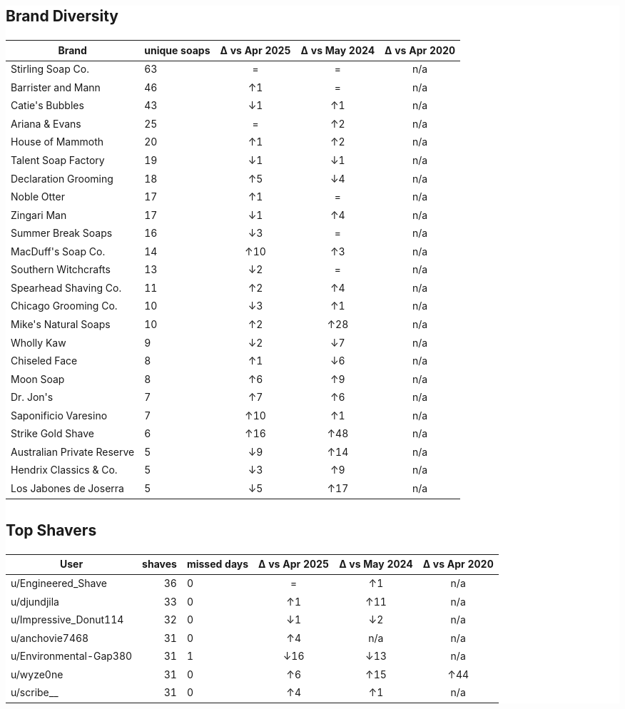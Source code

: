 
## Brand Diversity

| Brand                      | unique soaps | Δ vs Apr 2025 | Δ vs May 2024 | Δ vs Apr 2020 |
| -------------------------- | ------------ | :-----------: | :-----------: | :-----------: |
| Stirling Soap Co.          | 63           | =             | =             | n/a           |
| Barrister and Mann         | 46           | ↑1            | =             | n/a           |
| Catie's Bubbles            | 43           | ↓1            | ↑1            | n/a           |
| Ariana & Evans             | 25           | =             | ↑2            | n/a           |
| House of Mammoth           | 20           | ↑1            | ↑2            | n/a           |
| Talent Soap Factory        | 19           | ↓1            | ↓1            | n/a           |
| Declaration Grooming       | 18           | ↑5            | ↓4            | n/a           |
| Noble Otter                | 17           | ↑1            | =             | n/a           |
| Zingari Man                | 17           | ↓1            | ↑4            | n/a           |
| Summer Break Soaps         | 16           | ↓3            | =             | n/a           |
| MacDuff's Soap Co.         | 14           | ↑10           | ↑3            | n/a           |
| Southern Witchcrafts       | 13           | ↓2            | =             | n/a           |
| Spearhead Shaving Co.      | 11           | ↑2            | ↑4            | n/a           |
| Chicago Grooming Co.       | 10           | ↓3            | ↑1            | n/a           |
| Mike's Natural Soaps       | 10           | ↑2            | ↑28           | n/a           |
| Wholly Kaw                 | 9            | ↓2            | ↓7            | n/a           |
| Chiseled Face              | 8            | ↑1            | ↓6            | n/a           |
| Moon Soap                  | 8            | ↑6            | ↑9            | n/a           |
| Dr. Jon's                  | 7            | ↑7            | ↑6            | n/a           |
| Saponificio Varesino       | 7            | ↑10           | ↑1            | n/a           |
| Strike Gold Shave          | 6            | ↑16           | ↑48           | n/a           |
| Australian Private Reserve | 5            | ↓9            | ↑14           | n/a           |
| Hendrix Classics & Co.     | 5            | ↓3            | ↑9            | n/a           |
| Los Jabones de Joserra     | 5            | ↓5            | ↑17           | n/a           |


## Top Shavers

| User                   | shaves   | missed days | Δ vs Apr 2025 | Δ vs May 2024 | Δ vs Apr 2020 |
| ---------------------- | -------: | ----------- | :-----------: | :-----------: | :-----------: |
| u/Engineered_Shave     |       36 | 0           | =             | ↑1            | n/a           |
| u/djundjila            |       33 | 0           | ↑1            | ↑11           | n/a           |
| u/Impressive_Donut114  |       32 | 0           | ↓1            | ↓2            | n/a           |
| u/anchovie7468         |       31 | 0           | ↑4            | n/a           | n/a           |
| u/Environmental-Gap380 |       31 | 1           | ↓16           | ↓13           | n/a           |
| u/wyze0ne              |       31 | 0           | ↑6            | ↑15           | ↑44           |
| u/scribe__             |       31 | 0           | ↑4            | ↑1            | n/a           |